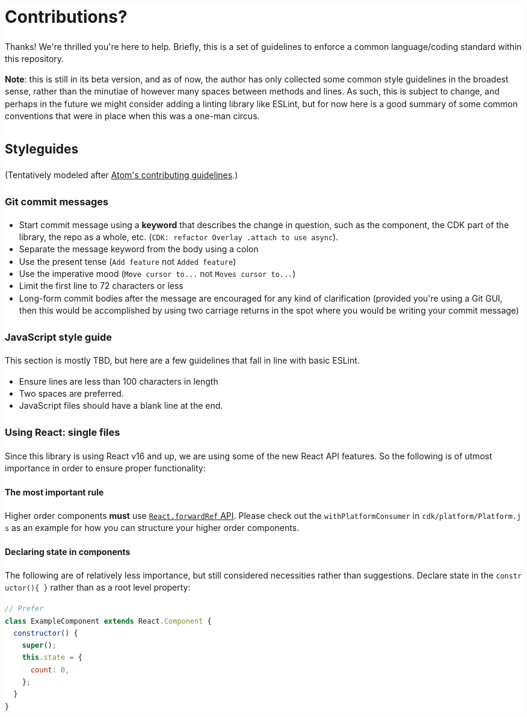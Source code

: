 # Contributions?
Thanks! We're thrilled you're here to help. Briefly, this is a set
of guidelines to enforce a common language/coding standard within
this repository.

**Note**: this is still in its beta version, and as of now, the author
has only collected some common style guidelines in the broadest
sense, rather than the minutiae of however many spaces between
methods and lines. As such, this is subject to change, and perhaps
in the future we might consider adding a linting library like ESLint,
but for now here is a good summary of some common conventions that 
were in place when this was a one-man circus.

## Styleguides
(Tentatively modeled after [Atom's contributing guidelines](https://github.com/atom/atom/blob/master/CONTRIBUTING.md).)
### Git commit messages
- Start commit message using a **keyword** that describes the 
change in question, such as the component, the CDK part of the library,
the repo as a whole, etc. (`CDK: refactor Overlay .attach to use async`).
- Separate the message keyword from the body using a colon
- Use the present tense (`Add feature` not `Added feature`)
- Use the imperative mood (`Move cursor to...` not `Moves cursor to...`)
- Limit the first line to 72 characters or less
- Long-form commit bodies after the message are encouraged for any
kind of clarification (provided you're using a Git GUI, then this
would be accomplished by using two carriage returns in the spot
where you would be writing your commit message)

### JavaScript style guide
This section is mostly TBD, but here are a few guidelines that fall
in line with basic ESLint.
- Ensure lines are less than 100 characters in length
- Two spaces are preferred.
- JavaScript files should have a blank line at the end.

### Using React: single files
Since this library is using React v16 and up, we are using some of
the new React API features. So the following is of utmost importance
in order to ensure proper functionality:

#### The most important rule
Higher order components **must** use [`React.forwardRef` API](https://reactjs.org/docs/forwarding-refs.html).
Please check out the `withPlatformConsumer` in `cdk/platform/Platform.js`
as an example for how you can structure your higher order components.

#### Declaring state in components
The following are of relatively less importance, but still considered
necessities rather than suggestions. Declare state in the `constructor(){ }`
rather than as a root level property:
```javascript
// Prefer
class ExampleComponent extends React.Component {
  constructor() {
    super();
    this.state = {
      count: 0,
    };
  }
}
```